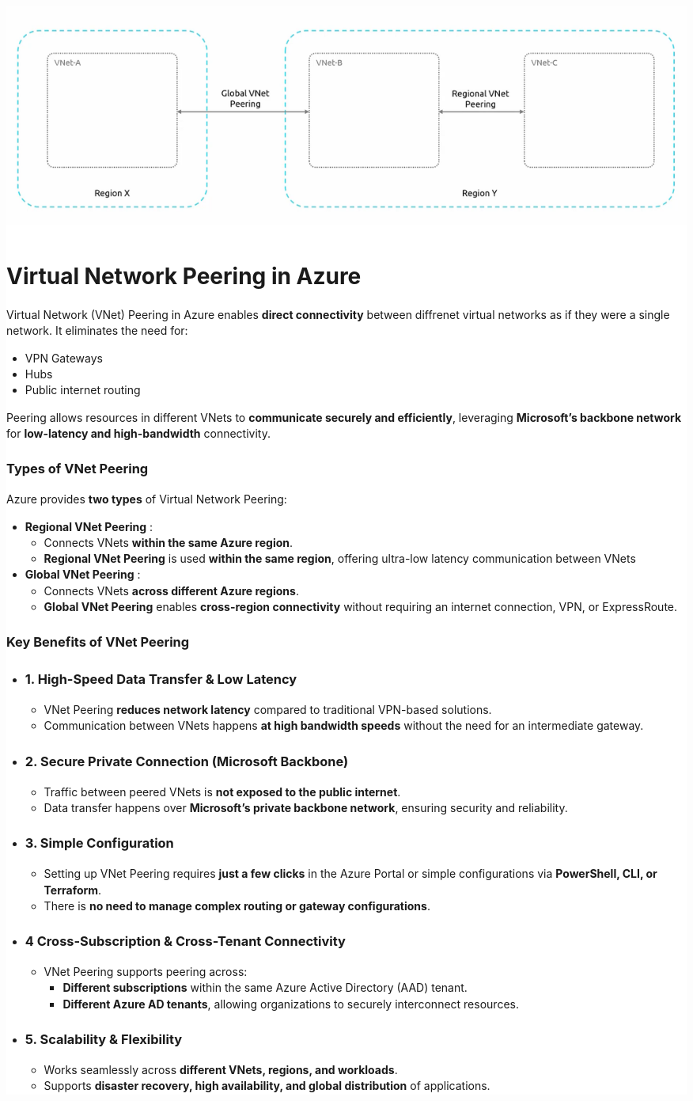 ![alt text](images/typesofpeering.png)

# **Virtual Network Peering in Azure**  
Virtual Network (VNet) Peering in Azure enables **direct connectivity** between diffrenet virtual networks as if they were a single network. It eliminates the need for:  
- VPN Gateways  
- Hubs  
- Public internet routing  

Peering allows resources in different VNets to **communicate securely and efficiently**, leveraging **Microsoft’s backbone network** for **low-latency and high-bandwidth** connectivity.  

### **Types of VNet Peering**  
Azure provides **two types** of Virtual Network Peering:  
- **Regional VNet Peering** : 
    - Connects VNets **within the same Azure region**.
    - **Regional VNet Peering** is used **within the same region**, offering ultra-low latency communication between VNets
- **Global VNet Peering** : 
    - Connects VNets **across different Azure regions**.
    - **Global VNet Peering** enables **cross-region connectivity** without requiring an internet connection, VPN, or ExpressRoute.  

### **Key Benefits of VNet Peering**  

- ### **1. High-Speed Data Transfer & Low Latency**  
    - VNet Peering **reduces network latency** compared to traditional VPN-based solutions.  
    - Communication between VNets happens **at high bandwidth speeds** without the need for an intermediate gateway.  

- ### **2. Secure Private Connection (Microsoft Backbone)**  
    - Traffic between peered VNets is **not exposed to the public internet**.  
    - Data transfer happens over **Microsoft’s private backbone network**, ensuring security and reliability.  
- ### **3. Simple Configuration**  
    - Setting up VNet Peering requires **just a few clicks** in the Azure Portal or simple configurations via **PowerShell, CLI, or Terraform**.  
    - There is **no need to manage complex routing or gateway configurations**.  
- ### **4 Cross-Subscription & Cross-Tenant Connectivity**  
    - VNet Peering supports peering across:  
        - **Different subscriptions** within the same Azure Active Directory (AAD) tenant.  
        - **Different Azure AD tenants**, allowing organizations to securely interconnect resources.  
- ### **5. Scalability & Flexibility**  
    - Works seamlessly across **different VNets, regions, and workloads**.  
    - Supports **disaster recovery, high availability, and global distribution** of applications.  
